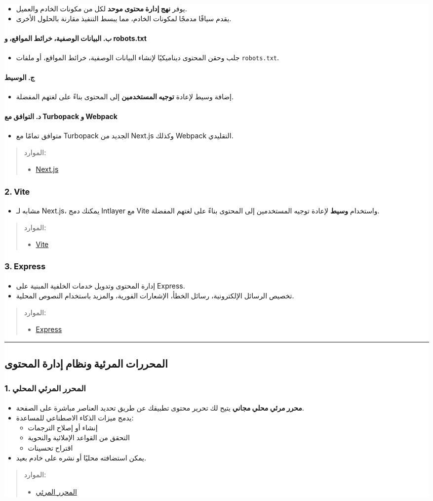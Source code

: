 - يوفر **نهج إدارة محتوى موحد** لكل من مكونات الخادم والعميل.
- يقدم سياقًا مدمجًا لمكونات الخادم، مما يبسط التنفيذ مقارنة بالحلول الأخرى.

#### ب. البيانات الوصفية، خرائط المواقع، و robots.txt

- جلب وحقن المحتوى ديناميكيًا لإنشاء البيانات الوصفية، خرائط المواقع، أو ملفات `robots.txt`.

#### ج. الوسيط

- إضافة وسيط لإعادة **توجيه المستخدمين** إلى المحتوى بناءً على لغتهم المفضلة.

#### د. التوافق مع Turbopack و Webpack

- متوافق تمامًا مع Turbopack الجديد من Next.js وكذلك Webpack التقليدي.

> الموارد:
>
> - [Next.js](https://github.com/aymericzip/intlayer/blob/main/docs/ar/intlayer_with_nextjs_15.md)

### 2. Vite

- مشابه لـ Next.js، يمكنك دمج Intlayer مع Vite واستخدام **وسيط** لإعادة توجيه المستخدمين إلى المحتوى بناءً على لغتهم المفضلة.

> الموارد:
>
> - [Vite](https://github.com/aymericzip/intlayer/blob/main/docs/ar/intlayer_with_vite+react.md)

### 3. Express

- إدارة المحتوى وتدويل خدمات الخلفية المبنية على Express.
- تخصيص الرسائل الإلكترونية، رسائل الخطأ، الإشعارات الفورية، والمزيد باستخدام النصوص المحلية.

> الموارد:
>
> - [Express](https://github.com/aymericzip/intlayer/blob/main/docs/ar/intlayer_with_express.md)

---

## المحررات المرئية ونظام إدارة المحتوى

### 1. المحرر المرئي المحلي

- **محرر مرئي محلي مجاني** يتيح لك تحرير محتوى تطبيقك عن طريق تحديد العناصر مباشرة على الصفحة.
- يدمج ميزات الذكاء الاصطناعي للمساعدة:
  - إنشاء أو إصلاح الترجمات
  - التحقق من القواعد الإملائية والنحوية
  - اقتراح تحسينات
- يمكن استضافته محليًا أو نشره على خادم بعيد.

> الموارد:
>
> - [المحرر المرئي](https://github.com/aymericzip/intlayer/blob/main/docs/ar/intlayer_visual_editor.md)
